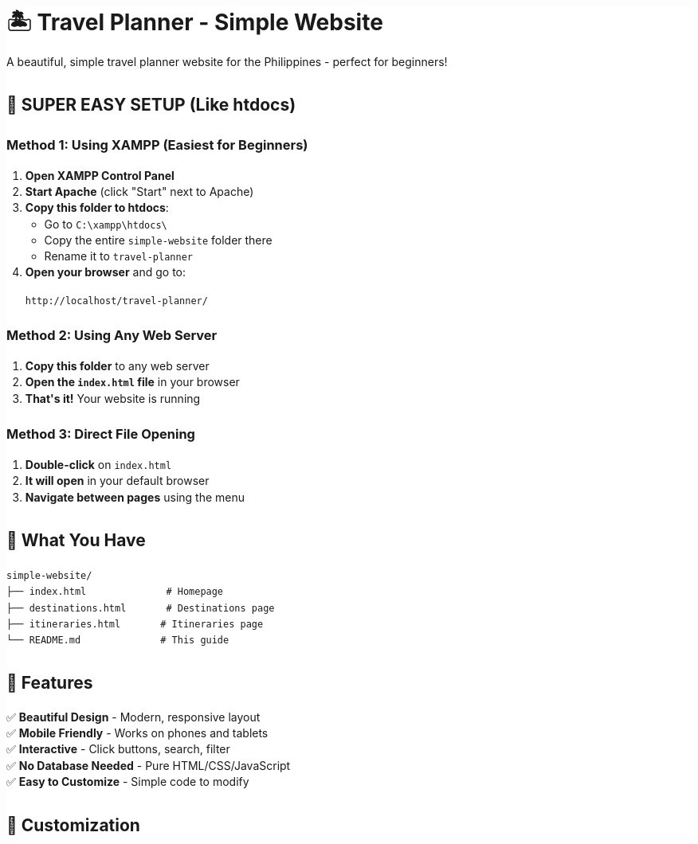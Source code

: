 # 🏝️ Travel Planner - Simple Website

A beautiful, simple travel planner website for the Philippines - perfect for beginners!

## 🚀 **SUPER EASY SETUP (Like htdocs)**

### **Method 1: Using XAMPP (Easiest for Beginners)**

1. **Open XAMPP Control Panel**
2. **Start Apache** (click "Start" next to Apache)
3. **Copy this folder to htdocs**:
   - Go to `C:\xampp\htdocs\`
   - Copy the entire `simple-website` folder there
   - Rename it to `travel-planner`
4. **Open your browser** and go to:
   ```
   http://localhost/travel-planner/
   ```

### **Method 2: Using Any Web Server**

1. **Copy this folder** to any web server
2. **Open the `index.html` file** in your browser
3. **That's it!** Your website is running

### **Method 3: Direct File Opening**

1. **Double-click** on `index.html`
2. **It will open** in your default browser
3. **Navigate between pages** using the menu

## 📁 **What You Have**

```
simple-website/
├── index.html              # Homepage
├── destinations.html       # Destinations page
├── itineraries.html       # Itineraries page
└── README.md              # This guide
```

## 🌟 **Features**

✅ **Beautiful Design** - Modern, responsive layout  
✅ **Mobile Friendly** - Works on phones and tablets  
✅ **Interactive** - Click buttons, search, filter  
✅ **No Database Needed** - Pure HTML/CSS/JavaScript  
✅ **Easy to Customize** - Simple code to modify  

## 🎨 **Customization**
